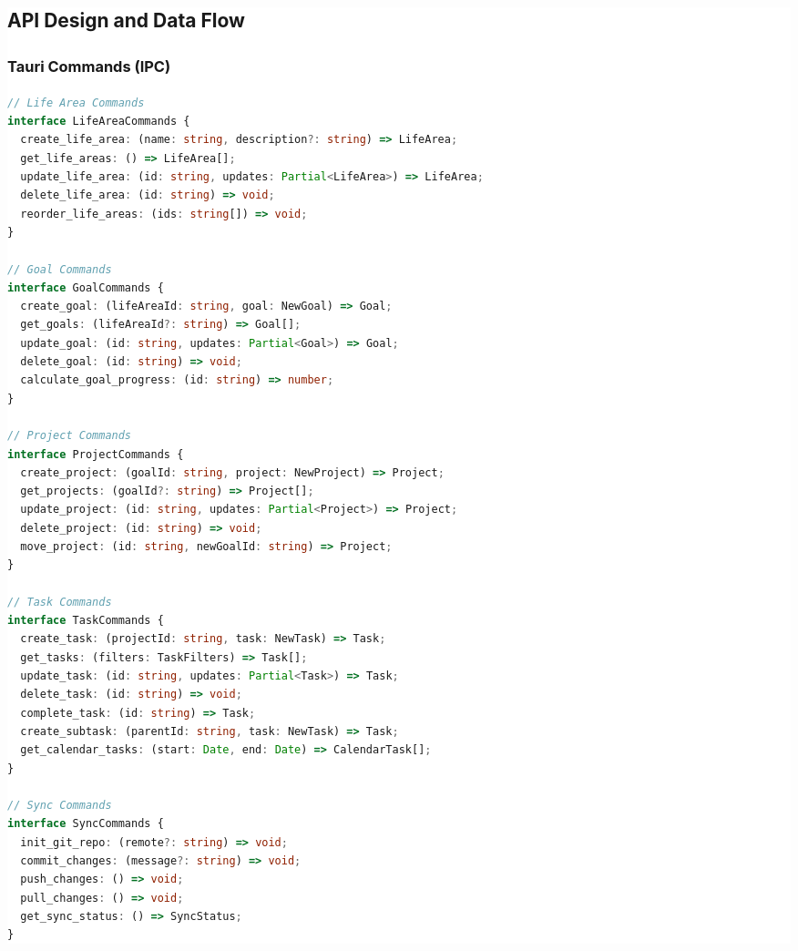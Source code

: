 
## API Design and Data Flow

### Tauri Commands (IPC)

```typescript
// Life Area Commands
interface LifeAreaCommands {
  create_life_area: (name: string, description?: string) => LifeArea;
  get_life_areas: () => LifeArea[];
  update_life_area: (id: string, updates: Partial<LifeArea>) => LifeArea;
  delete_life_area: (id: string) => void;
  reorder_life_areas: (ids: string[]) => void;
}

// Goal Commands
interface GoalCommands {
  create_goal: (lifeAreaId: string, goal: NewGoal) => Goal;
  get_goals: (lifeAreaId?: string) => Goal[];
  update_goal: (id: string, updates: Partial<Goal>) => Goal;
  delete_goal: (id: string) => void;
  calculate_goal_progress: (id: string) => number;
}

// Project Commands
interface ProjectCommands {
  create_project: (goalId: string, project: NewProject) => Project;
  get_projects: (goalId?: string) => Project[];
  update_project: (id: string, updates: Partial<Project>) => Project;
  delete_project: (id: string) => void;
  move_project: (id: string, newGoalId: string) => Project;
}

// Task Commands
interface TaskCommands {
  create_task: (projectId: string, task: NewTask) => Task;
  get_tasks: (filters: TaskFilters) => Task[];
  update_task: (id: string, updates: Partial<Task>) => Task;
  delete_task: (id: string) => void;
  complete_task: (id: string) => Task;
  create_subtask: (parentId: string, task: NewTask) => Task;
  get_calendar_tasks: (start: Date, end: Date) => CalendarTask[];
}

// Sync Commands
interface SyncCommands {
  init_git_repo: (remote?: string) => void;
  commit_changes: (message?: string) => void;
  push_changes: () => void;
  pull_changes: () => void;
  get_sync_status: () => SyncStatus;
}
```
